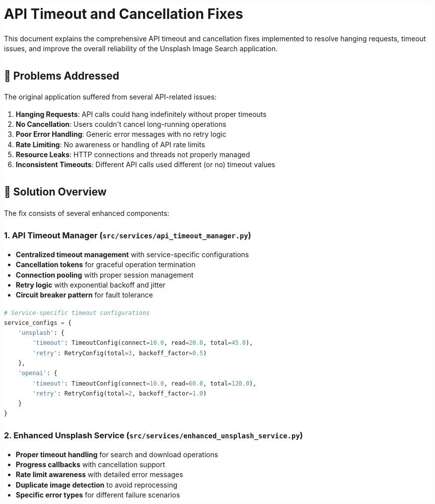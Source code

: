 # API Timeout and Cancellation Fixes

This document explains the comprehensive API timeout and cancellation fixes implemented to resolve hanging requests, timeout issues, and improve the overall reliability of the Unsplash Image Search application.

## 🚨 Problems Addressed

The original application suffered from several API-related issues:

1. **Hanging Requests**: API calls could hang indefinitely without proper timeouts
2. **No Cancellation**: Users couldn't cancel long-running operations
3. **Poor Error Handling**: Generic error messages with no retry logic
4. **Rate Limiting**: No awareness or handling of API rate limits
5. **Resource Leaks**: HTTP connections and threads not properly managed
6. **Inconsistent Timeouts**: Different API calls used different (or no) timeout values

## 🔧 Solution Overview

The fix consists of several enhanced components:

### 1. API Timeout Manager (`src/services/api_timeout_manager.py`)

- **Centralized timeout management** with service-specific configurations
- **Cancellation tokens** for graceful operation termination
- **Connection pooling** with proper session management
- **Retry logic** with exponential backoff and jitter
- **Circuit breaker pattern** for fault tolerance

```python
# Service-specific timeout configurations
service_configs = {
    'unsplash': {
        'timeout': TimeoutConfig(connect=10.0, read=20.0, total=45.0),
        'retry': RetryConfig(total=3, backoff_factor=0.5)
    },
    'openai': {
        'timeout': TimeoutConfig(connect=10.0, read=60.0, total=120.0),
        'retry': RetryConfig(total=2, backoff_factor=1.0)
    }
}
```

### 2. Enhanced Unsplash Service (`src/services/enhanced_unsplash_service.py`)

- **Proper timeout handling** for search and download operations
- **Progress callbacks** with cancellation support
- **Rate limit awareness** with detailed error messages
- **Duplicate image detection** to avoid reprocessing
- **Specific error types** for different failure scenarios
